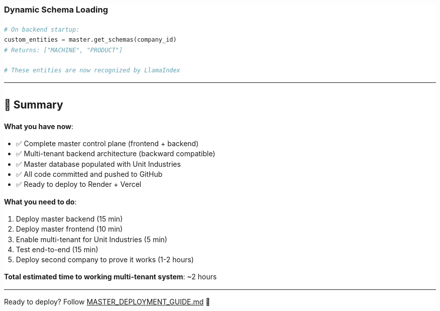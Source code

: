 ### Dynamic Schema Loading
```python
# On backend startup:
custom_entities = master.get_schemas(company_id)
# Returns: ["MACHINE", "PRODUCT"]

# These entities are now recognized by LlamaIndex
```

---

## 🎉 Summary

**What you have now**:
- ✅ Complete master control plane (frontend + backend)
- ✅ Multi-tenant backend architecture (backward compatible)
- ✅ Master database populated with Unit Industries
- ✅ All code committed and pushed to GitHub
- ✅ Ready to deploy to Render + Vercel

**What you need to do**:
1. Deploy master backend (15 min)
2. Deploy master frontend (10 min)
3. Enable multi-tenant for Unit Industries (5 min)
4. Test end-to-end (15 min)
5. Deploy second company to prove it works (1-2 hours)

**Total estimated time to working multi-tenant system**: ~2 hours

---

Ready to deploy? Follow [MASTER_DEPLOYMENT_GUIDE.md](MASTER_DEPLOYMENT_GUIDE.md) 🚀
